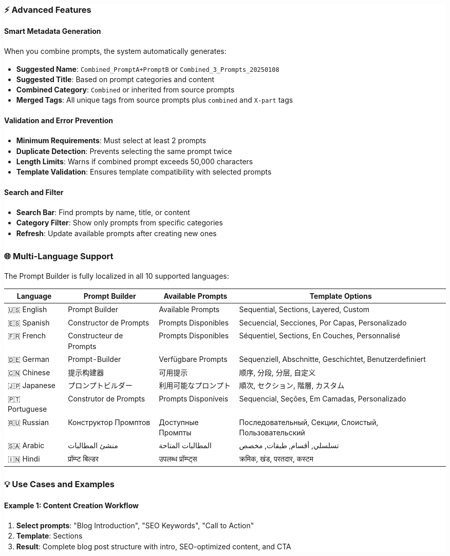 ### ⚡ Advanced Features

#### **Smart Metadata Generation**
When you combine prompts, the system automatically generates:
- **Suggested Name**: `Combined_PromptA+PromptB` or `Combined_3_Prompts_20250108`
- **Suggested Title**: Based on prompt categories and content
- **Combined Category**: `Combined` or inherited from source prompts
- **Merged Tags**: All unique tags from source prompts plus `combined` and `X-part` tags

#### **Validation and Error Prevention**
- **Minimum Requirements**: Must select at least 2 prompts
- **Duplicate Detection**: Prevents selecting the same prompt twice
- **Length Limits**: Warns if combined prompt exceeds 50,000 characters
- **Template Validation**: Ensures template compatibility with selected prompts

#### **Search and Filter**
- **Search Bar**: Find prompts by name, title, or content
- **Category Filter**: Show only prompts from specific categories
- **Refresh**: Update available prompts after creating new ones

### 🌐 Multi-Language Support

The Prompt Builder is fully localized in all 10 supported languages:

| Language | Prompt Builder | Available Prompts | Template Options |
|----------|---------------|-------------------|------------------|
| 🇺🇸 English | Prompt Builder | Available Prompts | Sequential, Sections, Layered, Custom |
| 🇪🇸 Spanish | Constructor de Prompts | Prompts Disponibles | Secuencial, Secciones, Por Capas, Personalizado |
| 🇫🇷 French | Constructeur de Prompts | Prompts Disponibles | Séquentiel, Sections, En Couches, Personnalisé |
| 🇩🇪 German | Prompt-Builder | Verfügbare Prompts | Sequenziell, Abschnitte, Geschichtet, Benutzerdefiniert |
| 🇨🇳 Chinese | 提示构建器 | 可用提示 | 顺序, 分段, 分层, 自定义 |
| 🇯🇵 Japanese | プロンプトビルダー | 利用可能なプロンプト | 順次, セクション, 階層, カスタム |
| 🇵🇹 Portuguese | Construtor de Prompts | Prompts Disponíveis | Sequencial, Seções, Em Camadas, Personalizado |
| 🇷🇺 Russian | Конструктор Промптов | Доступные Промпты | Последовательный, Секции, Слоистый, Пользовательский |
| 🇸🇦 Arabic | منشئ المطالبات | المطالبات المتاحة | تسلسلي, أقسام, طبقات, مخصص |
| 🇮🇳 Hindi | प्रॉम्प्ट बिल्डर | उपलब्ध प्रॉम्प्ट्स | क्रमिक, खंड, परतदार, कस्टम |

### 💡 Use Cases and Examples

#### **Example 1: Content Creation Workflow**
1. **Select prompts**: "Blog Introduction", "SEO Keywords", "Call to Action"
2. **Template**: Sections
3. **Result**: Complete blog post structure with intro, SEO-optimized content, and CTA
